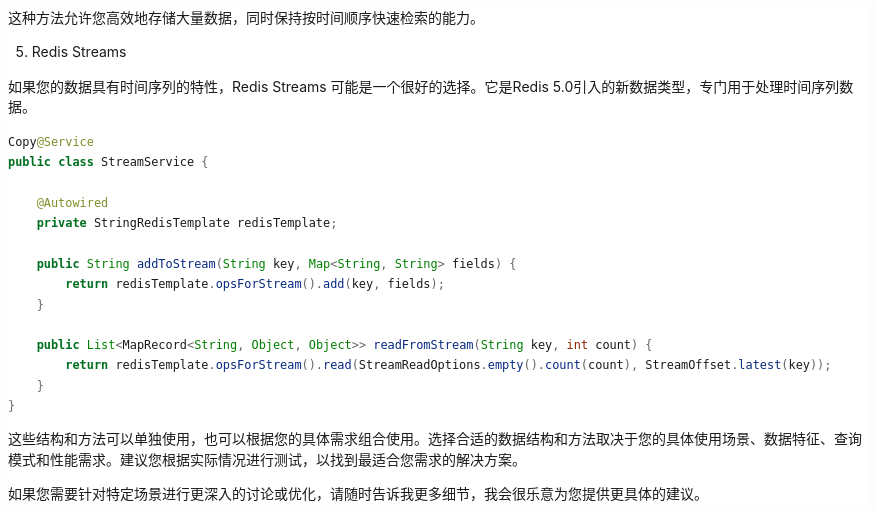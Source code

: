 这种方法允许您高效地存储大量数据，同时保持按时间顺序快速检索的能力。

5. Redis Streams

如果您的数据具有时间序列的特性，Redis Streams 可能是一个很好的选择。它是Redis 5.0引入的新数据类型，专门用于处理时间序列数据。

```java
Copy@Service
public class StreamService {

    @Autowired
    private StringRedisTemplate redisTemplate;

    public String addToStream(String key, Map<String, String> fields) {
        return redisTemplate.opsForStream().add(key, fields);
    }

    public List<MapRecord<String, Object, Object>> readFromStream(String key, int count) {
        return redisTemplate.opsForStream().read(StreamReadOptions.empty().count(count), StreamOffset.latest(key));
    }
}
```

这些结构和方法可以单独使用，也可以根据您的具体需求组合使用。选择合适的数据结构和方法取决于您的具体使用场景、数据特征、查询模式和性能需求。建议您根据实际情况进行测试，以找到最适合您需求的解决方案。

如果您需要针对特定场景进行更深入的讨论或优化，请随时告诉我更多细节，我会很乐意为您提供更具体的建议。

